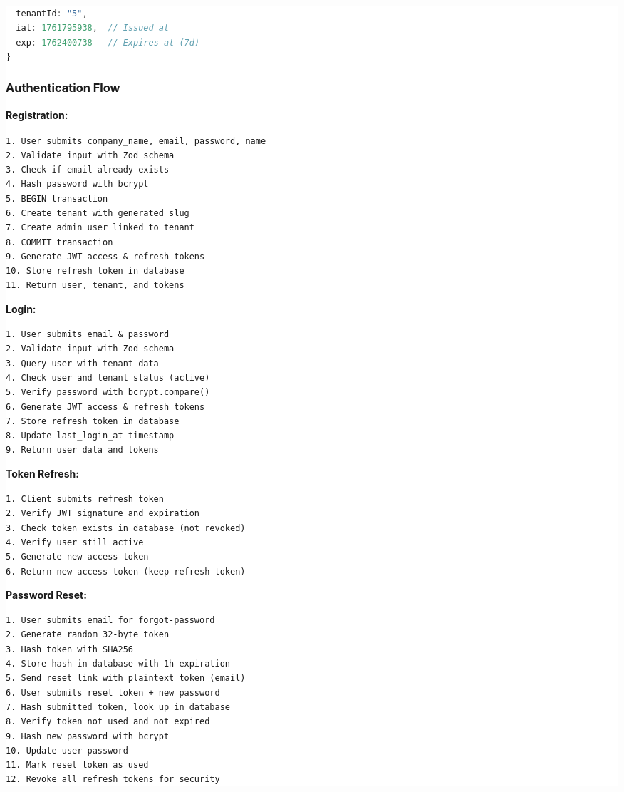 ```javascript
  tenantId: "5",
  iat: 1761795938,  // Issued at
  exp: 1762400738   // Expires at (7d)
}
```

### Authentication Flow

**Registration:**
```
1. User submits company_name, email, password, name
2. Validate input with Zod schema
3. Check if email already exists
4. Hash password with bcrypt
5. BEGIN transaction
6. Create tenant with generated slug
7. Create admin user linked to tenant
8. COMMIT transaction
9. Generate JWT access & refresh tokens
10. Store refresh token in database
11. Return user, tenant, and tokens
```

**Login:**
```
1. User submits email & password
2. Validate input with Zod schema
3. Query user with tenant data
4. Check user and tenant status (active)
5. Verify password with bcrypt.compare()
6. Generate JWT access & refresh tokens
7. Store refresh token in database
8. Update last_login_at timestamp
9. Return user data and tokens
```

**Token Refresh:**
```
1. Client submits refresh token
2. Verify JWT signature and expiration
3. Check token exists in database (not revoked)
4. Verify user still active
5. Generate new access token
6. Return new access token (keep refresh token)
```

**Password Reset:**
```
1. User submits email for forgot-password
2. Generate random 32-byte token
3. Hash token with SHA256
4. Store hash in database with 1h expiration
5. Send reset link with plaintext token (email)
6. User submits reset token + new password
7. Hash submitted token, look up in database
8. Verify token not used and not expired
9. Hash new password with bcrypt
10. Update user password
11. Mark reset token as used
12. Revoke all refresh tokens for security
```
